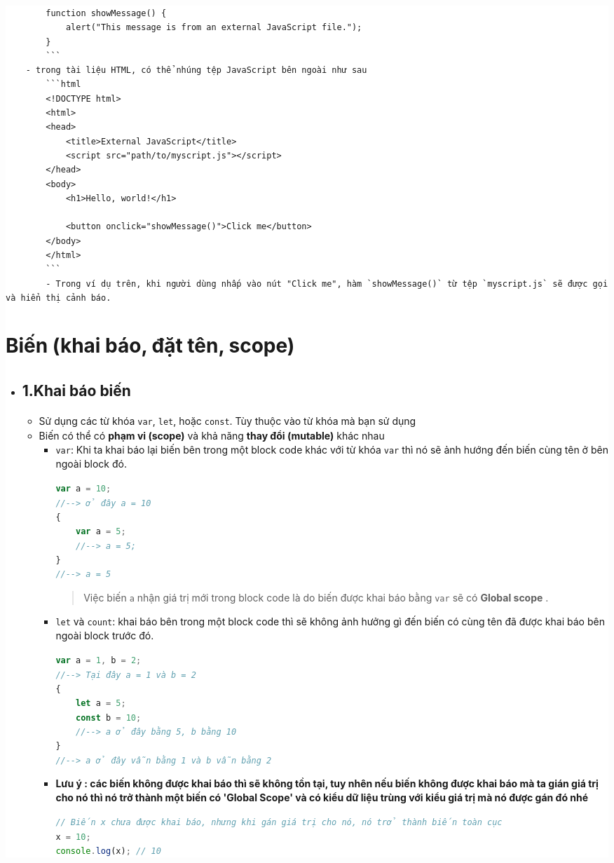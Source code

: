 			function showMessage() {
			    alert("This message is from an external JavaScript file.");
			}
			```
		- trong tài liệu HTML, có thể nhúng tệp JavaScript bên ngoài như sau
			```html
			<!DOCTYPE html>
			<html>
			<head>
			    <title>External JavaScript</title>
			    <script src="path/to/myscript.js"></script>
			</head>
			<body>
			    <h1>Hello, world!</h1>
			
			    <button onclick="showMessage()">Click me</button>
			</body>
			</html>
			```
			- Trong ví dụ trên, khi người dùng nhấp vào nút "Click me", hàm `showMessage()` từ tệp `myscript.js` sẽ được gọi và hiển thị cảnh báo.

#  Biến (khai báo, đặt tên, scope)
- ## 1.Khai báo biến
	- Sử dụng các từ khóa `var`, `let`, hoặc `const`. Tùy thuộc vào từ khóa mà bạn sử dụng
	- Biến có thể có **phạm vi (scope)** và khả năng **thay đổi (mutable)** khác nhau
		- `var`: Khi ta khai báo lại biến bên trong một block code khác với từ khóa `var` thì nó sẽ ảnh hướng đến biến cùng tên ở bên ngoài block đó.
			```js
			var a = 10;
			//--> ở đây a = 10
			{
				var a = 5;
			    //--> a = 5;
			}
			//--> a = 5
			```
			>Việc biến `a` nhận giá trị mới trong block code là do biến được khai báo bằng `var` sẽ có **Global scope** .
		- `let` và `count`:  khai báo bên trong một block code thì sẽ không ảnh hưởng gì đến biến có cùng tên đã được khai báo bên ngoài block trước đó.
			```js
			var a = 1, b = 2;
			//--> Tại đây a = 1 và b = 2
			{
				let a = 5;
			    const b = 10;
			    //--> a ở đây bằng 5, b bằng 10
			}
			//--> a ở đây vẫn bằng 1 và b vẫn bằng 2
			```
		- **Lưu ý : các biến không được khai báo thì sẽ không tồn tại, tuy nhên nếu biến không được khai báo mà ta gián giá trị cho nó thì nó trở thành một biến có 'Global Scope' và có kiểu dữ liệu trùng với kiểu giá trị mà nó được gán đó nhé**
			```js
			// Biến x chưa được khai báo, nhưng khi gán giá trị cho nó, nó trở thành biến toàn cục
			x = 10;
			console.log(x); // 10
			